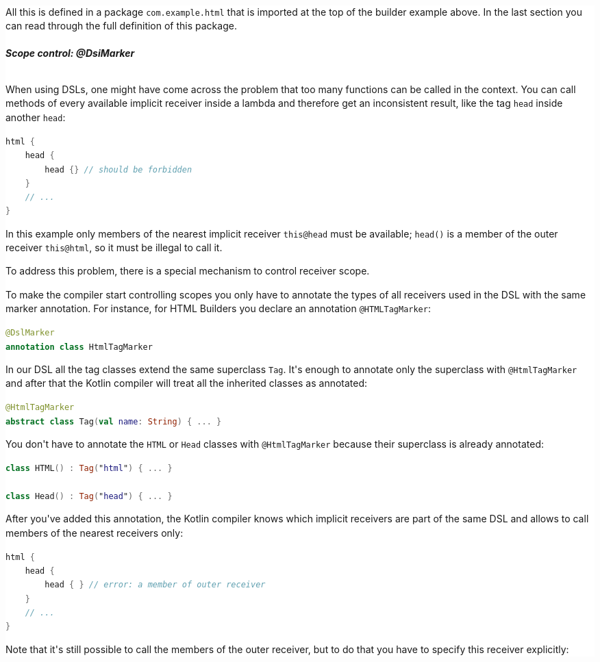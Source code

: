 
All this is defined in a package `com.example.html` that is imported at the top of the builder example above. In the last section you can read through the full definition of this package.

###### **Scope control: @DsiMarker**

When using DSLs, one might have come across the problem that too many functions can be called in the context. You can call methods of every available implicit receiver inside a lambda and therefore get an inconsistent result, like the tag `head` inside another `head`:

```kotlin
html {
    head {
        head {} // should be forbidden
    }
    // ...
}
```

In this example only members of the nearest implicit receiver `this@head` must be available; `head()` is a member of the outer receiver `this@html`, so it must be illegal to call it.

To address this problem, there is a special mechanism to control receiver scope.

To make the compiler start controlling scopes you only have to annotate the types of all receivers used in the DSL with the same marker annotation. For instance, for HTML Builders you declare an annotation `@HTMLTagMarker`:

```kotlin
@DslMarker
annotation class HtmlTagMarker
```
In our DSL all the tag classes extend the same superclass `Tag`. It's enough to annotate only the superclass with `@HtmlTagMarker` and after that the Kotlin compiler will treat all the inherited classes as annotated:

```kotlin
@HtmlTagMarker
abstract class Tag(val name: String) { ... }
```

You don't have to annotate the `HTML` or `Head` classes with `@HtmlTagMarker` because their superclass is already annotated:


```kotlin
class HTML() : Tag("html") { ... }

class Head() : Tag("head") { ... }
```

After you've added this annotation, the Kotlin compiler knows which implicit receivers are part of the same DSL and allows to call members of the nearest receivers only:

```kotlin
html {
    head {
        head { } // error: a member of outer receiver
    }
    // ...
}
```
Note that it's still possible to call the members of the outer receiver, but to do that you have to specify this receiver explicitly:
